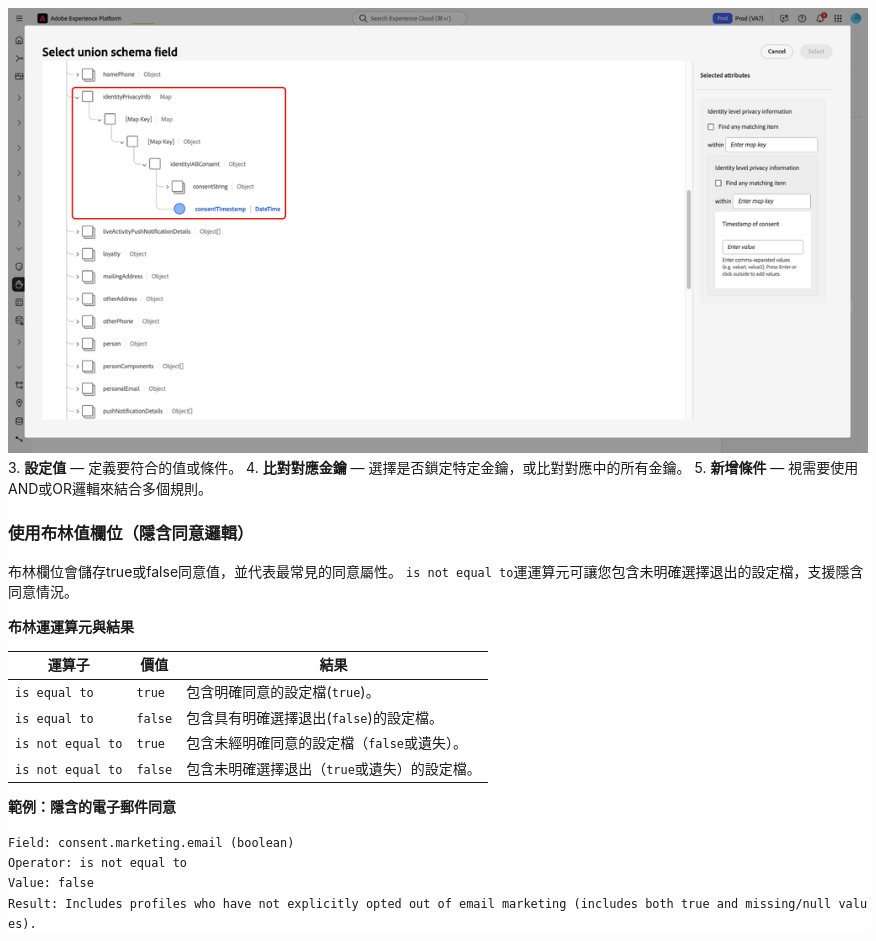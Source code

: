    ![階層式結構描述導覽面板，顯示使用者將容器展開到基本欄位。](../images/policies/consent-policy-map-field.png)
3. **設定值** — 定義要符合的值或條件。
4. **比對對應金鑰** — 選擇是否鎖定特定金鑰，或比對對應中的所有金鑰。
5. **新增條件** — 視需要使用AND或OR邏輯來結合多個規則。

### 使用布林值欄位（隱含同意邏輯）

布林欄位會儲存true或false同意值，並代表最常見的同意屬性。 `is not equal to`運運算元可讓您包含未明確選擇退出的設定檔，支援隱含同意情況。

**布林運運算元與結果**

| 運算子 | 價值 | 結果 |
|----------|-------|--------|
| `is equal to` | `true` | 包含明確同意的設定檔(`true`)。 |
| `is equal to` | `false` | 包含具有明確選擇退出(`false`)的設定檔。 |
| `is not equal to` | `true` | 包含未經明確同意的設定檔（`false`或遺失）。 |
| `is not equal to` | `false` | 包含未明確選擇退出（`true`或遺失）的設定檔。 |

**範例：隱含的電子郵件同意**

```
Field: consent.marketing.email (boolean)
Operator: is not equal to
Value: false
Result: Includes profiles who have not explicitly opted out of email marketing (includes both true and missing/null values).
```
